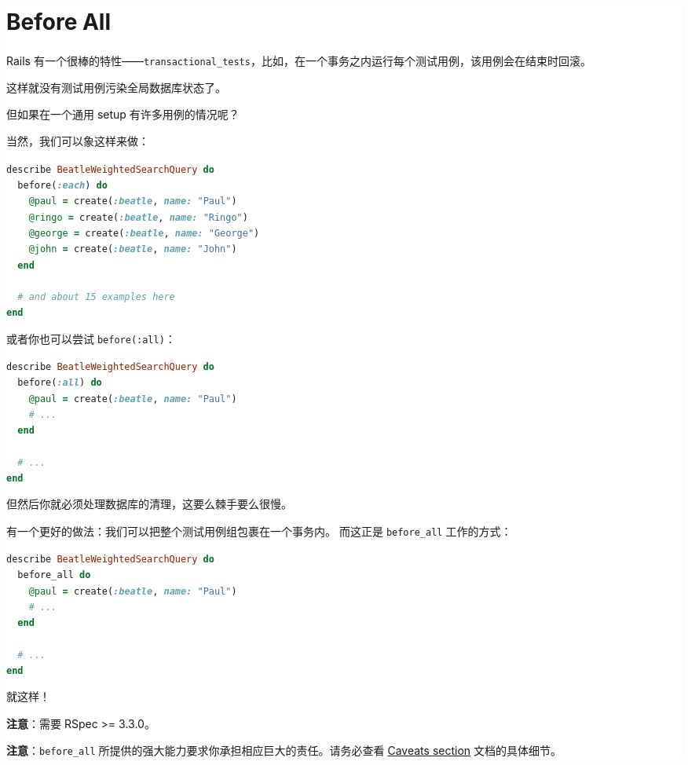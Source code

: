 # Before All

Rails 有一个很棒的特性——`transactional_tests`，比如，在一个事务之内运行每个测试用例，该用例会在结束时回滚。

这样就没有测试用例污染全局数据库状态了。

但如果在一个通用 setup 有许多用例的情况呢？

当然，我们可以象这样来做：

```ruby
describe BeatleWeightedSearchQuery do
  before(:each) do
    @paul = create(:beatle, name: "Paul")
    @ringo = create(:beatle, name: "Ringo")
    @george = create(:beatle, name: "George")
    @john = create(:beatle, name: "John")
  end

  # and about 15 examples here
end
```

或者你也可以尝试 `before(:all)`：

```ruby
describe BeatleWeightedSearchQuery do
  before(:all) do
    @paul = create(:beatle, name: "Paul")
    # ...
  end

  # ...
end
```

但然后你就必须处理数据库的清理，这要么棘手要么很慢。

有一个更好的做法：我们可以把整个测试用例组包裹在一个事务内。
而这正是 `before_all` 工作的方式：

```ruby
describe BeatleWeightedSearchQuery do
  before_all do
    @paul = create(:beatle, name: "Paul")
    # ...
  end

  # ...
end
```

就这样！

**注意**：需要 RSpec >= 3.3.0。

**注意**：`before_all` 所提供的强大能力要求你承担相应巨大的责任。请务必查看 [Caveats section](#caveats) 文档的具体细节。
